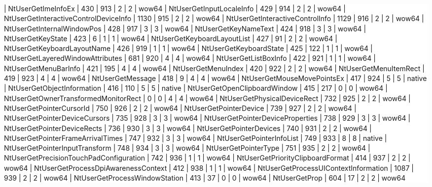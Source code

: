 | NtUserGetImeInfoEx | 430 | 913 | 2 | 2 | wow64
| NtUserGetInputLocaleInfo | 429 | 914 | 2 | 2 | wow64
| NtUserGetInteractiveControlDeviceInfo | 1130 | 915 | 2 | 2 | wow64
| NtUserGetInteractiveControlInfo | 1129 | 916 | 2 | 2 | wow64
| NtUserGetInternalWindowPos | 428 | 917 | 3 | 3 | wow64
| NtUserGetKeyNameText | 424 | 918 | 3 | 3 | wow64
| NtUserGetKeyState | 423 | 6 | 1 | 1 | wow64
| NtUserGetKeyboardLayoutList | 427 | 91 | 2 | 2 | wow64
| NtUserGetKeyboardLayoutName | 426 | 919 | 1 | 1 | wow64
| NtUserGetKeyboardState | 425 | 122 | 1 | 1 | wow64
| NtUserGetLayeredWindowAttributes | 681 | 920 | 4 | 4 | wow64
| NtUserGetListBoxInfo | 422 | 921 | 1 | 1 | wow64
| NtUserGetMenuBarInfo | 421 | 195 | 4 | 4 | wow64
| NtUserGetMenuIndex | 420 | 922 | 2 | 2 | wow64
| NtUserGetMenuItemRect | 419 | 923 | 4 | 4 | wow64
| NtUserGetMessage | 418 | 9 | 4 | 4 | wow64
| NtUserGetMouseMovePointsEx | 417 | 924 | 5 | 5 | native
| NtUserGetObjectInformation | 416 | 110 | 5 | 5 | native
| NtUserGetOpenClipboardWindow | 415 | 217 | 0 | 0 | wow64
| NtUserGetOwnerTransformedMonitorRect | 0 | 0 | 4 | 4 | wow64
| NtUserGetPhysicalDeviceRect | 732 | 925 | 2 | 2 | wow64
| NtUserGetPointerCursorId | 750 | 926 | 2 | 2 | wow64
| NtUserGetPointerDevice | 739 | 927 | 2 | 2 | wow64
| NtUserGetPointerDeviceCursors | 735 | 928 | 3 | 3 | wow64
| NtUserGetPointerDeviceProperties | 738 | 929 | 3 | 3 | wow64
| NtUserGetPointerDeviceRects | 736 | 930 | 3 | 3 | wow64
| NtUserGetPointerDevices | 740 | 931 | 2 | 2 | wow64
| NtUserGetPointerFrameArrivalTimes | 747 | 932 | 3 | 3 | wow64
| NtUserGetPointerInfoList | 749 | 933 | 8 | 8 | native
| NtUserGetPointerInputTransform | 748 | 934 | 3 | 3 | wow64
| NtUserGetPointerType | 751 | 935 | 2 | 2 | wow64
| NtUserGetPrecisionTouchPadConfiguration | 742 | 936 | 1 | 1 | wow64
| NtUserGetPriorityClipboardFormat | 414 | 937 | 2 | 2 | wow64
| NtUserGetProcessDpiAwarenessContext | 412 | 938 | 1 | 1 | wow64
| NtUserGetProcessUIContextInformation | 1087 | 939 | 2 | 2 | wow64
| NtUserGetProcessWindowStation | 413 | 37 | 0 | 0 | wow64
| NtUserGetProp | 604 | 17 | 2 | 2 | wow64